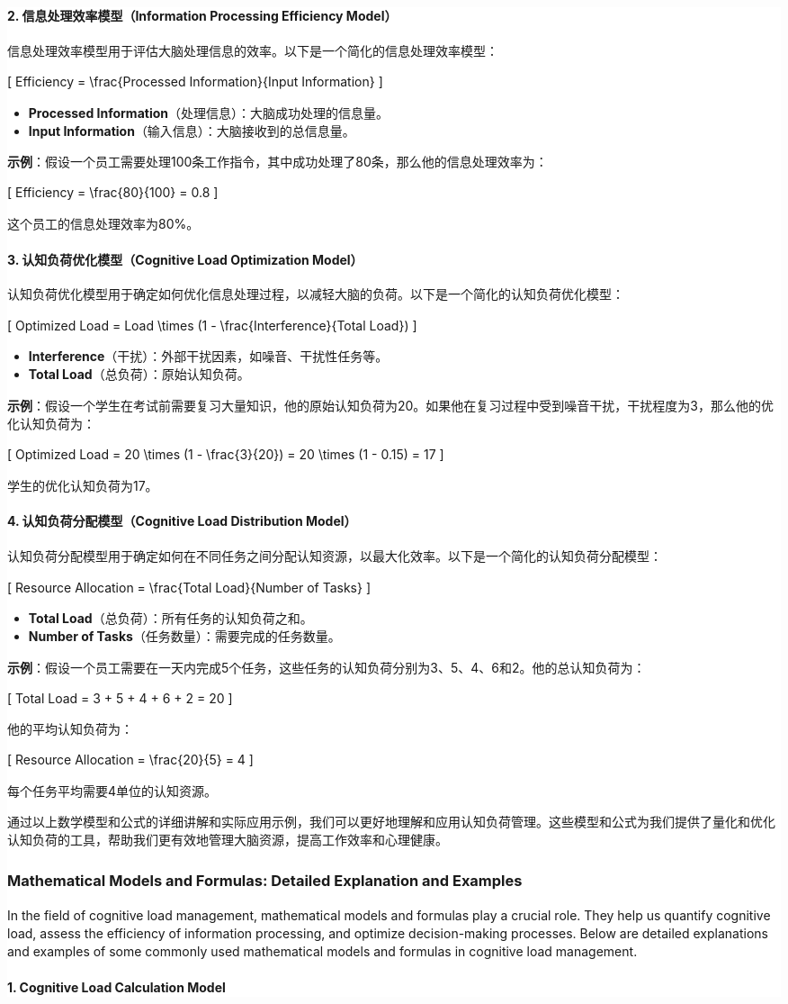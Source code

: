 #### 2. 信息处理效率模型（Information Processing Efficiency Model）

信息处理效率模型用于评估大脑处理信息的效率。以下是一个简化的信息处理效率模型：

\[ Efficiency = \frac{Processed Information}{Input Information} \]

- **Processed Information**（处理信息）：大脑成功处理的信息量。
- **Input Information**（输入信息）：大脑接收到的总信息量。

**示例**：假设一个员工需要处理100条工作指令，其中成功处理了80条，那么他的信息处理效率为：

\[ Efficiency = \frac{80}{100} = 0.8 \]

这个员工的信息处理效率为80%。

#### 3. 认知负荷优化模型（Cognitive Load Optimization Model）

认知负荷优化模型用于确定如何优化信息处理过程，以减轻大脑的负荷。以下是一个简化的认知负荷优化模型：

\[ Optimized Load = Load \times (1 - \frac{Interference}{Total Load}) \]

- **Interference**（干扰）：外部干扰因素，如噪音、干扰性任务等。
- **Total Load**（总负荷）：原始认知负荷。

**示例**：假设一个学生在考试前需要复习大量知识，他的原始认知负荷为20。如果他在复习过程中受到噪音干扰，干扰程度为3，那么他的优化认知负荷为：

\[ Optimized Load = 20 \times (1 - \frac{3}{20}) = 20 \times (1 - 0.15) = 17 \]

学生的优化认知负荷为17。

#### 4. 认知负荷分配模型（Cognitive Load Distribution Model）

认知负荷分配模型用于确定如何在不同任务之间分配认知资源，以最大化效率。以下是一个简化的认知负荷分配模型：

\[ Resource Allocation = \frac{Total Load}{Number of Tasks} \]

- **Total Load**（总负荷）：所有任务的认知负荷之和。
- **Number of Tasks**（任务数量）：需要完成的任务数量。

**示例**：假设一个员工需要在一天内完成5个任务，这些任务的认知负荷分别为3、5、4、6和2。他的总认知负荷为：

\[ Total Load = 3 + 5 + 4 + 6 + 2 = 20 \]

他的平均认知负荷为：

\[ Resource Allocation = \frac{20}{5} = 4 \]

每个任务平均需要4单位的认知资源。

通过以上数学模型和公式的详细讲解和实际应用示例，我们可以更好地理解和应用认知负荷管理。这些模型和公式为我们提供了量化和优化认知负荷的工具，帮助我们更有效地管理大脑资源，提高工作效率和心理健康。

### Mathematical Models and Formulas: Detailed Explanation and Examples

In the field of cognitive load management, mathematical models and formulas play a crucial role. They help us quantify cognitive load, assess the efficiency of information processing, and optimize decision-making processes. Below are detailed explanations and examples of some commonly used mathematical models and formulas in cognitive load management.

#### 1. Cognitive Load Calculation Model
